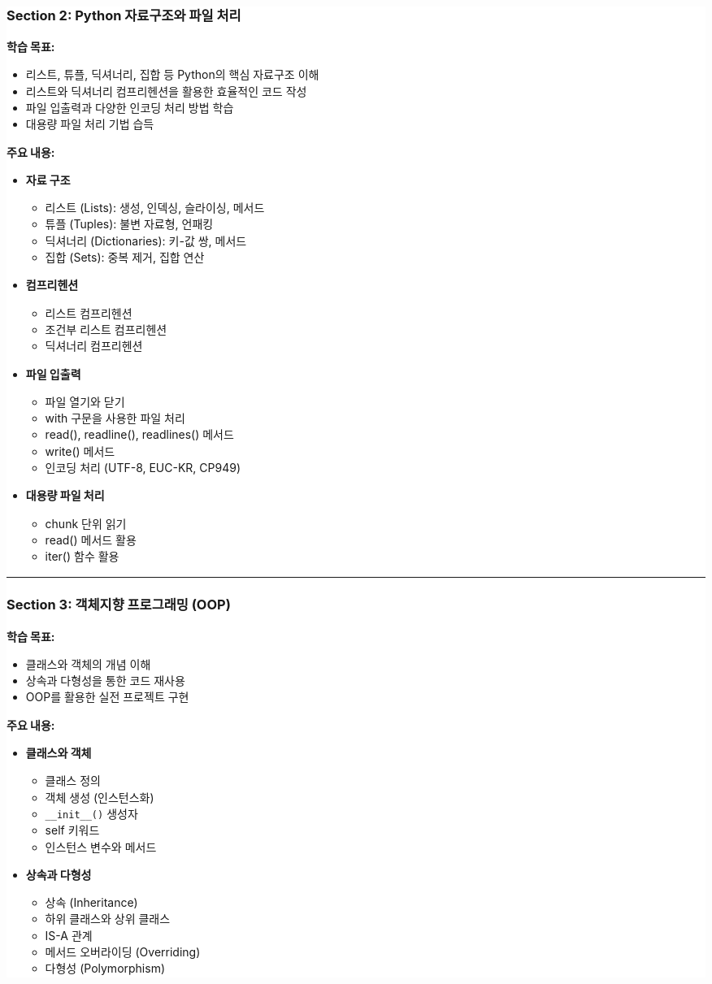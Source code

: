 
### Section 2: Python 자료구조와 파일 처리

**학습 목표:**
- 리스트, 튜플, 딕셔너리, 집합 등 Python의 핵심 자료구조 이해
- 리스트와 딕셔너리 컴프리헨션을 활용한 효율적인 코드 작성
- 파일 입출력과 다양한 인코딩 처리 방법 학습
- 대용량 파일 처리 기법 습득

**주요 내용:**
- **자료 구조**
  - 리스트 (Lists): 생성, 인덱싱, 슬라이싱, 메서드
  - 튜플 (Tuples): 불변 자료형, 언패킹
  - 딕셔너리 (Dictionaries): 키-값 쌍, 메서드
  - 집합 (Sets): 중복 제거, 집합 연산

- **컴프리헨션**
  - 리스트 컴프리헨션
  - 조건부 리스트 컴프리헨션
  - 딕셔너리 컴프리헨션

- **파일 입출력**
  - 파일 열기와 닫기
  - with 구문을 사용한 파일 처리
  - read(), readline(), readlines() 메서드
  - write() 메서드
  - 인코딩 처리 (UTF-8, EUC-KR, CP949)

- **대용량 파일 처리**
  - chunk 단위 읽기
  - read() 메서드 활용
  - iter() 함수 활용

---

### Section 3: 객체지향 프로그래밍 (OOP)

**학습 목표:**
- 클래스와 객체의 개념 이해
- 상속과 다형성을 통한 코드 재사용
- OOP를 활용한 실전 프로젝트 구현

**주요 내용:**
- **클래스와 객체**
  - 클래스 정의
  - 객체 생성 (인스턴스화)
  - `__init__()` 생성자
  - self 키워드
  - 인스턴스 변수와 메서드

- **상속과 다형성**
  - 상속 (Inheritance)
  - 하위 클래스와 상위 클래스
  - IS-A 관계
  - 메서드 오버라이딩 (Overriding)
  - 다형성 (Polymorphism)
